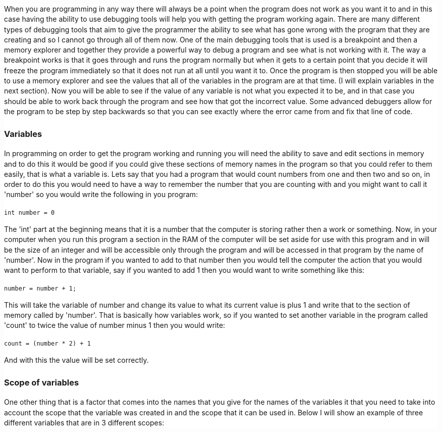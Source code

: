 When you are programming in any way there will always be a point when the program does not work as you want it to and in this case having the ability to use debugging tools will help you with getting the program working again. There are many different types of debugging tools that aim to give the programmer the ability to see what has gone wrong with the program that they are creating and so I cannot go through all of them now. One of the main debugging tools that is used is a breakpoint and then a memory explorer and together they provide a powerful way to debug a program and see what is not working with it. The way a breakpoint works is that it goes through and runs the program normally but when it gets to a certain point that you decide it will freeze the program immediately so that it does not run at all until you want it to. Once the program is then stopped you will be able to use a memory explorer and see the values that all of the variables in the program are at that time. (I will explain variables in the next section). Now you will be able to see if the value of any variable is not what you expected it to be, and in that case you should be able to work back through the program and see how that got the incorrect value. Some advanced debuggers allow for the program to be step by step backwards so that you can see exactly where the error came from and fix that line of code.  

### Variables

In programming on order to get the program working and running you will need the ability to save and edit sections in memory and to do this it would be good if you could give these sections of memory names in the program so that you could refer to them easily, that is what a variable is. Lets say that you had a program that would count numbers from one and then two and so on, in order to do this you would need to have a way to remember the number that you are counting with and you might want to call it 'number' so you would write the following in you program:

```
int number = 0
```

The 'int' part at the beginning means that it is a number that the computer is storing rather then a work or something. Now, in your computer when you run this program a section in the RAM of the computer will be set aside for use with this program and in will be the size of an integer and will be accessible only through the program and will be accessed in that program by the name of 'number'. Now in the program if you wanted to add to that number then you would tell the computer the action that you would want to perform to that variable, say if you wanted to add 1 then you would want to write something like this:

```
number = number + 1;
```

This will take the variable of number and change its value to what its current value is plus 1 and write that to the section of memory called by 'number'. That is basically how variables work, so if you wanted to set another variable in the program called 'count' to twice the value of number minus 1 then you would write:

```
count = (number * 2) + 1
```
And with this the value will be set correctly. 

### Scope of variables

One other thing that is a factor that comes into the names that you give for the names of the variables it that you need to take into account the scope that the variable was created in and the scope that it can be used in. Below I will show an example of three different variables that are in 3 different scopes:
